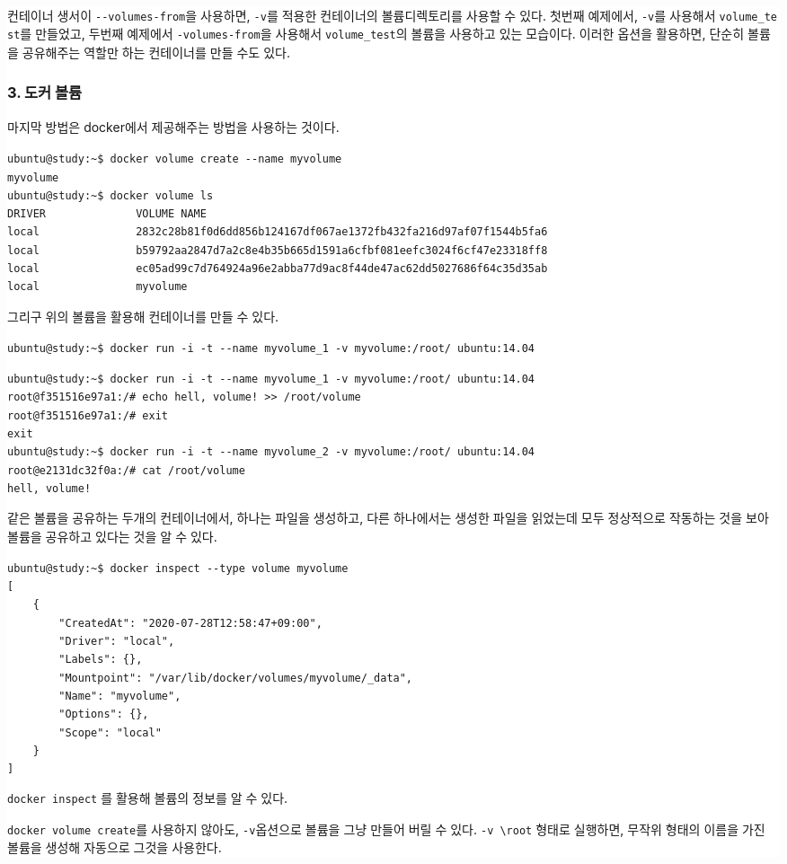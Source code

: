 컨테이너 생서이 `--volumes-from`을 사용하면, `-v`를 적용한 컨테이너의 볼륨디렉토리를 사용할 수 있다. 첫번째 예제에서, `-v`를 사용해서 `volume_test`를 만들었고, 두번째 예제에서 `-volumes-from`을 사용해서 `volume_test`의 볼륨을 사용하고 있는 모습이다. 이러한 옵션을 활용하면, 단순히 볼륨을 공유해주는 역할만 하는 컨테이너를 만들 수도 있다.

### 3. 도커 볼륨

마지막 방법은 docker에서 제공해주는 방법을 사용하는 것이다.

```shell
ubuntu@study:~$ docker volume create --name myvolume
myvolume
ubuntu@study:~$ docker volume ls
DRIVER              VOLUME NAME
local               2832c28b81f0d6dd856b124167df067ae1372fb432fa216d97af07f1544b5fa6
local               b59792aa2847d7a2c8e4b35b665d1591a6cfbf081eefc3024f6cf47e23318ff8
local               ec05ad99c7d764924a96e2abba77d9ac8f44de47ac62dd5027686f64c35d35ab
local               myvolume
```

그리구 위의 볼륨을 활용해 컨테이너를 만들 수 있다.

```shell
ubuntu@study:~$ docker run -i -t --name myvolume_1 -v myvolume:/root/ ubuntu:14.04
```

```shell
ubuntu@study:~$ docker run -i -t --name myvolume_1 -v myvolume:/root/ ubuntu:14.04
root@f351516e97a1:/# echo hell, volume! >> /root/volume
root@f351516e97a1:/# exit                              
exit
ubuntu@study:~$ docker run -i -t --name myvolume_2 -v myvolume:/root/ ubuntu:14.04
root@e2131dc32f0a:/# cat /root/volume 
hell, volume!
```

같은 볼륨을 공유하는 두개의 컨테이너에서, 하나는 파일을 생성하고, 다른 하나에서는 생성한 파일을 읽었는데 모두 정상적으로 작동하는 것을 보아 볼륨을 공유하고 있다는 것을 알 수 있다.

```shell
ubuntu@study:~$ docker inspect --type volume myvolume
[
    {
        "CreatedAt": "2020-07-28T12:58:47+09:00",
        "Driver": "local",
        "Labels": {},
        "Mountpoint": "/var/lib/docker/volumes/myvolume/_data",
        "Name": "myvolume",
        "Options": {},
        "Scope": "local"
    }
]
```

`docker inspect` 를 활용해 볼륨의 정보를 알 수 있다.

`docker volume create`를 사용하지 않아도, `-v`옵션으로 볼륨을 그냥 만들어 버릴 수 있다. `-v \root` 형태로 실행하면, 무작위 형태의 이름을 가진 볼륨을 생성해 자동으로 그것을 사용한다. 
